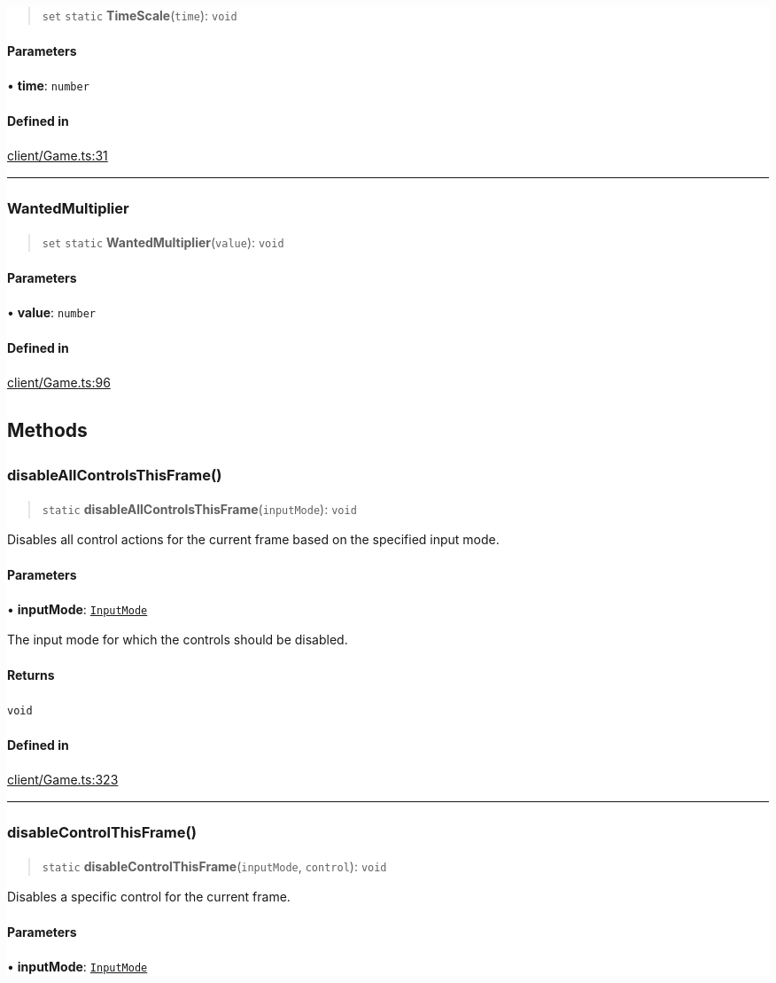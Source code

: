 > `set` `static` **TimeScale**(`time`): `void`

#### Parameters

• **time**: `number`

#### Defined in

[client/Game.ts:31](https://github.com/Purpose-Dev/fivem-ts/blob/main/src/client/Game.ts#L31)

***

### WantedMultiplier

> `set` `static` **WantedMultiplier**(`value`): `void`

#### Parameters

• **value**: `number`

#### Defined in

[client/Game.ts:96](https://github.com/Purpose-Dev/fivem-ts/blob/main/src/client/Game.ts#L96)

## Methods

### disableAllControlsThisFrame()

> `static` **disableAllControlsThisFrame**(`inputMode`): `void`

Disables all control actions for the current frame based on the specified input mode.

#### Parameters

• **inputMode**: [`InputMode`](../enumerations/InputMode.md)

The input mode for which the controls should be disabled.

#### Returns

`void`

#### Defined in

[client/Game.ts:323](https://github.com/Purpose-Dev/fivem-ts/blob/main/src/client/Game.ts#L323)

***

### disableControlThisFrame()

> `static` **disableControlThisFrame**(`inputMode`, `control`): `void`

Disables a specific control for the current frame.

#### Parameters

• **inputMode**: [`InputMode`](../enumerations/InputMode.md)
